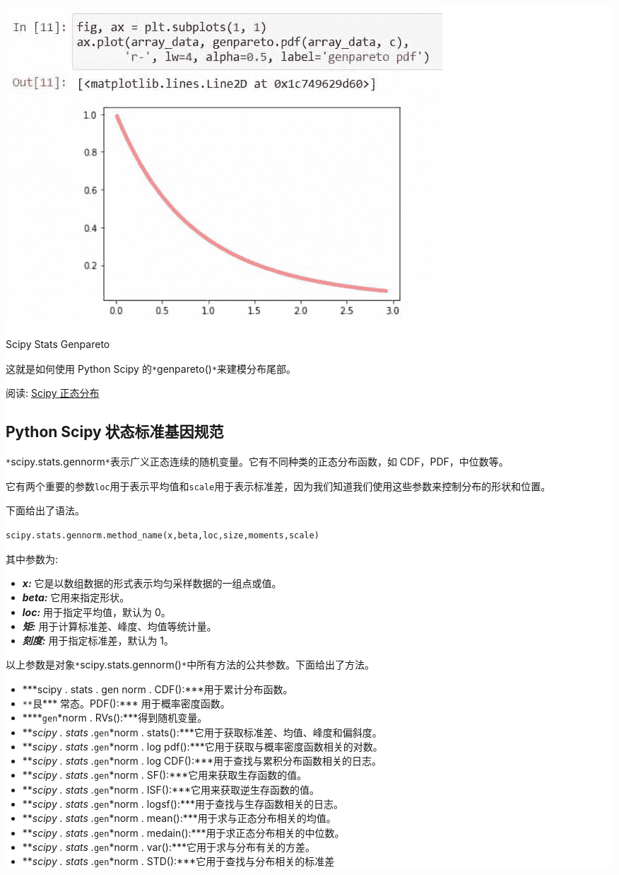![Scipy Stats Genpareto](img/5ef455af84d83942719f4db128cc9c8e.png "Scipy Stats Genpareto")

Scipy Stats Genpareto

这就是如何使用 Python Scipy 的`*`genpareto()`*`来建模分布尾部。

阅读: [Scipy 正态分布](https://pythonguides.com/scipy-normal-distribution/)

## Python Scipy 状态标准基因规范

`*`scipy.stats.gennorm`*`表示广义正态连续的随机变量。它有不同种类的正态分布函数，如 CDF，PDF，中位数等。

它有两个重要的参数`loc`用于表示平均值和`scale`用于表示标准差，因为我们知道我们使用这些参数来控制分布的形状和位置。

下面给出了语法。

```py
scipy.stats.gennorm.method_name(x,beta,loc,size,moments,scale)
```

其中参数为:

*   ***x:*** 它是以数组数据的形式表示均匀采样数据的一组点或值。
*   ***beta:*** 它用来指定形状。
*   ***loc:*** 用于指定平均值，默认为 0。
*   ***矩:*** 用于计算标准差、峰度、均值等统计量。
*   ***刻度:*** 用于指定标准差，默认为 1。

以上参数是对象`*`scipy.stats.gennorm()`*`中所有方法的公共参数。下面给出了方法。

*   ***scipy . stats . gen norm . CDF():***用于累计分布函数。
*   `**`艮*** 常态。PDF():*** 用于概率密度函数。
*   ****`gen`*norm . RVs():***得到随机变量。
*   ***scipy . stats .*`gen`*norm . stats():***它用于获取标准差、均值、峰度和偏斜度。
*   ***scipy . stats .*`gen`*norm . log pdf():***它用于获取与概率密度函数相关的对数。
*   ***scipy . stats .*`gen`*norm . log CDF():***用于查找与累积分布函数相关的日志。
*   ***scipy . stats .*`gen`*norm . SF():***它用来获取生存函数的值。
*   ***scipy . stats .*`gen`*norm . ISF():***它用来获取逆生存函数的值。
*   ***scipy . stats .*`gen`*norm . logsf():***用于查找与生存函数相关的日志。
*   ***scipy . stats .*`gen`*norm . mean():***用于求与正态分布相关的均值。
*   ***scipy . stats .*`gen`*norm . medain():***用于求正态分布相关的中位数。
*   ***scipy . stats .*`gen`*norm . var():***它用于求与分布有关的方差。
*   ***scipy . stats .*`gen`*norm . STD():***它用于查找与分布相关的标准差
